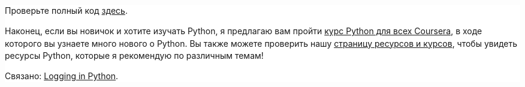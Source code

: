 Проверьте полный код [здесь](https://www.thepythoncode.com/code/create-a-watchdog-in-python).

Наконец, если вы новичок и хотите изучать Python, я предлагаю вам пройти [курс Python для всех Coursera](https://coursera.pxf.io/yRPNqb), в ходе которого вы узнаете много нового о Python. Вы также можете проверить нашу [страницу ресурсов и курсов](https://www.thepythoncode.com/resources), чтобы увидеть ресурсы Python, которые я рекомендую по различным темам!

Связано: [Logging in Python](https://www.thepythoncode.com/article/logging-in-python).

